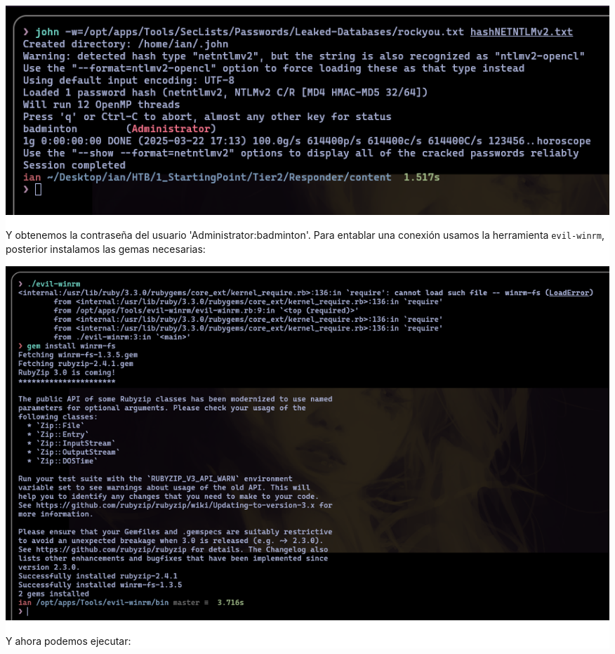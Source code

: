   <img src="/assets/images/StartingPoint/responder/hash2.png" alt="under" oncontextmenu="return false;">
</div>

Y obtenemos la contraseña del usuario 'Administrator:badminton'. Para entablar una conexión usamos la herramienta `evil-winrm`, posterior instalamos las gemas necesarias:

<div style="text-align: center;">
  <img src="/assets/images/StartingPoint/responder/winrm.png" alt="under" oncontextmenu="return false;">
</div>

Y ahora podemos ejecutar:
